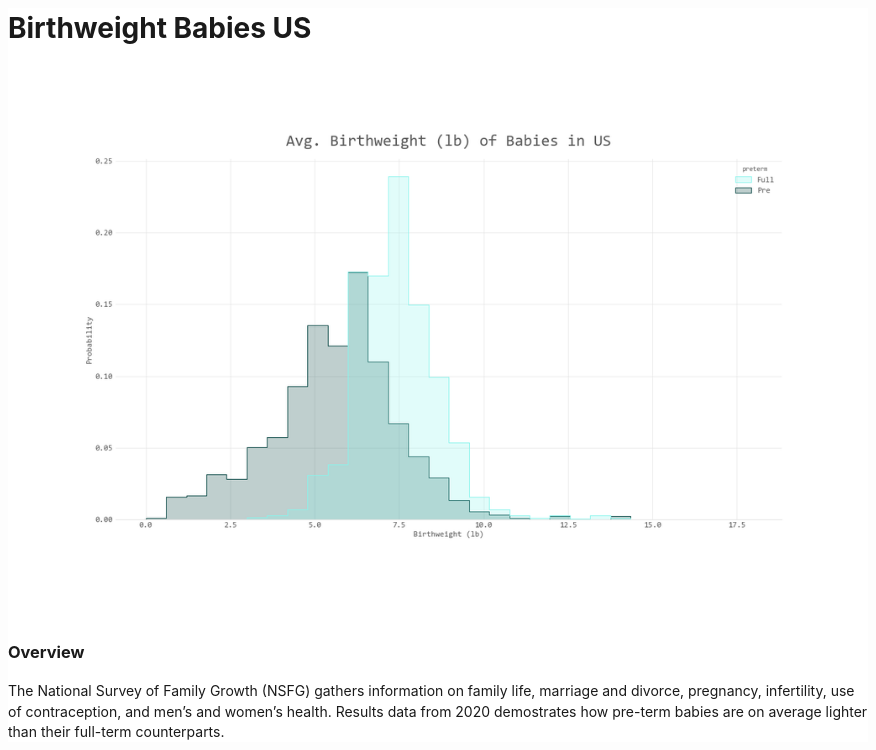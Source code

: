 <h1>Birthweight Babies US</h1>

<br>

<p align="center" width="100%">
    <img width="100%" src="/Birthweight_Babies_US/birthwgt.png">
</p>

<br>

<h3>Overview</h3>
  
<p>The National Survey of Family Growth (NSFG) gathers information on family life, marriage and divorce, pregnancy, infertility, use of contraception, and men’s and women’s health. Results data from 2020 demostrates how pre-term babies are on average lighter than their full-term counterparts.</p>
